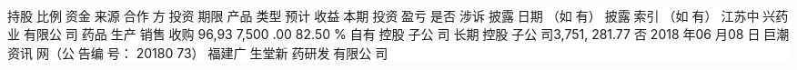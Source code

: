 持股
比例
资金
来源
合作
方
投资
期限
产品
类型
预计
收益
本期
投资
盈亏
是否
涉诉
披露
日期
（如
有）
披露
索引
（如
有）
江苏中
兴药业
有限公
司
药品
生产
销售
收购
96,93
7,500
.00
82.50
%
自有
控股
子公
司
长期
控股
子公
司3,751,
281.77
否
2018
年06
月08
日
巨潮
资讯
网（公
告编
号：
20180
73）
福建广
生堂新
药研发
有限公
司